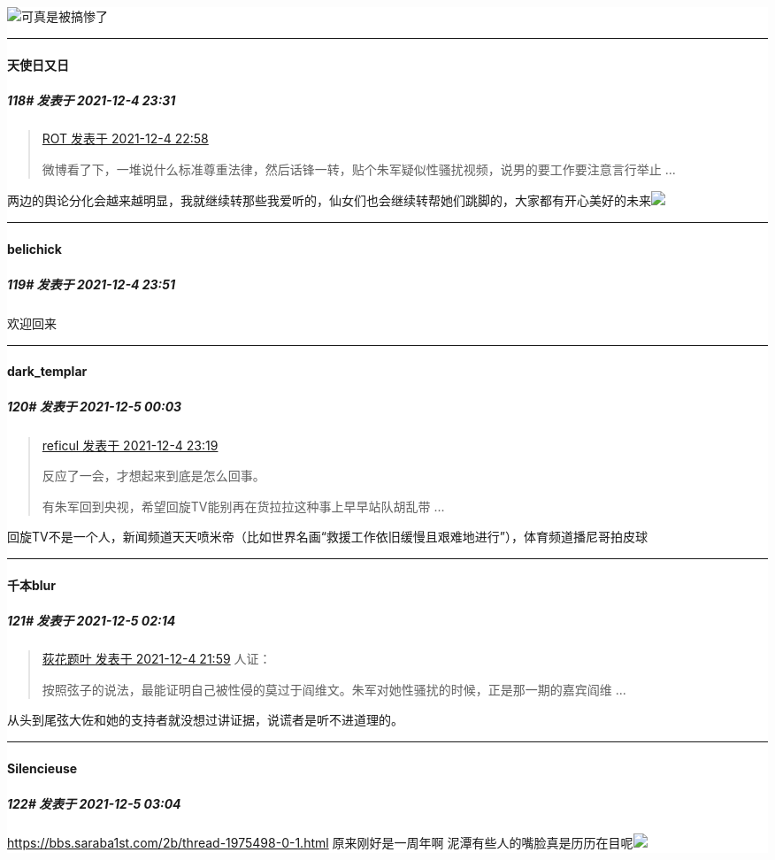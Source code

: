 <img src="https://static.saraba1st.com/image/smiley/face2017/048.png" referrerpolicy="no-referrer">可真是被搞惨了

*****

####  天使日又日  
##### 118#       发表于 2021-12-4 23:31

<blockquote><a href="httphttps://bbs.saraba1st.com/2b/forum.php?mod=redirect&amp;goto=findpost&amp;pid=53811770&amp;ptid=2040694" target="_blank">ROT 发表于 2021-12-4 22:58</a>

微博看了下，一堆说什么标准尊重法律，然后话锋一转，贴个朱军疑似性骚扰视频，说男的要工作要注意言行举止 ...</blockquote>
两边的舆论分化会越来越明显，我就继续转那些我爱听的，仙女们也会继续转帮她们跳脚的，大家都有开心美好的未来<img src="https://static.saraba1st.com/image/smiley/face2017/053.png" referrerpolicy="no-referrer">



*****

####  belichick  
##### 119#       发表于 2021-12-4 23:51

欢迎回来



*****

####  dark_templar  
##### 120#       发表于 2021-12-5 00:03

<blockquote><a href="httphttps://bbs.saraba1st.com/2b/forum.php?mod=redirect&amp;goto=findpost&amp;pid=53812119&amp;ptid=2040694" target="_blank">reficul 发表于 2021-12-4 23:19</a>

反应了一会，才想起来到底是怎么回事。

有朱军回到央视，希望回旋TV能别再在货拉拉这种事上早早站队胡乱带 ...</blockquote>
回旋TV不是一个人，新闻频道天天喷米帝（比如世界名画“救援工作依旧缓慢且艰难地进行”），体育频道播尼哥拍皮球



*****

####  千本blur  
##### 121#       发表于 2021-12-5 02:14

<blockquote><a href="httphttps://bbs.saraba1st.com/2b/forum.php?mod=redirect&amp;goto=findpost&amp;pid=53810710&amp;ptid=2040694" target="_blank">荻花题叶 发表于 2021-12-4 21:59</a>
人证：

按照弦子的说法，最能证明自己被性侵的莫过于阎维文。朱军对她性骚扰的时候，正是那一期的嘉宾阎维 ...</blockquote>
从头到尾弦大佐和她的支持者就没想过讲证据，说谎者是听不进道理的。

*****

####  Silencieuse  
##### 122#       发表于 2021-12-5 03:04

https://bbs.saraba1st.com/2b/thread-1975498-0-1.html
原来刚好是一周年啊 泥潭有些人的嘴脸真是历历在目呢<img src="https://static.saraba1st.com/image/smiley/face2017/048.png" referrerpolicy="no-referrer">
